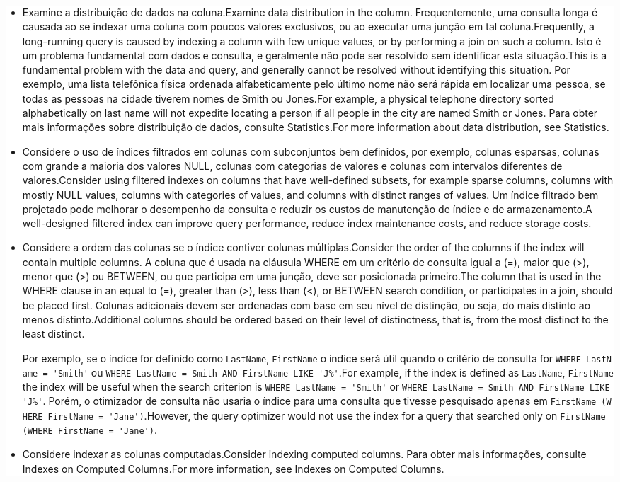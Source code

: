 -   <span data-ttu-id="46107-203">Examine a distribuição de dados na coluna.</span><span class="sxs-lookup"><span data-stu-id="46107-203">Examine data distribution in the column.</span></span> <span data-ttu-id="46107-204">Frequentemente, uma consulta longa é causada ao se indexar uma coluna com poucos valores exclusivos, ou ao executar uma junção em tal coluna.</span><span class="sxs-lookup"><span data-stu-id="46107-204">Frequently, a long-running query is caused by indexing a column with few unique values, or by performing a join on such a column.</span></span> <span data-ttu-id="46107-205">Isto é um problema fundamental com dados e consulta, e geralmente não pode ser resolvido sem identificar esta situação.</span><span class="sxs-lookup"><span data-stu-id="46107-205">This is a fundamental problem with the data and query, and generally cannot be resolved without identifying this situation.</span></span> <span data-ttu-id="46107-206">Por exemplo, uma lista telefônica física ordenada alfabeticamente pelo último nome não será rápida em localizar uma pessoa, se todas as pessoas na cidade tiverem nomes de Smith ou Jones.</span><span class="sxs-lookup"><span data-stu-id="46107-206">For example, a physical telephone directory sorted alphabetically on last name will not expedite locating a person if all people in the city are named Smith or Jones.</span></span> <span data-ttu-id="46107-207">Para obter mais informações sobre distribuição de dados, consulte [Statistics](../relational-databases/statistics/statistics.md).</span><span class="sxs-lookup"><span data-stu-id="46107-207">For more information about data distribution, see [Statistics](../relational-databases/statistics/statistics.md).</span></span>  
  
-   <span data-ttu-id="46107-208">Considere o uso de índices filtrados em colunas com subconjuntos bem definidos, por exemplo, colunas esparsas, colunas com grande a maioria dos valores NULL, colunas com categorias de valores e colunas com intervalos diferentes de valores.</span><span class="sxs-lookup"><span data-stu-id="46107-208">Consider using filtered indexes on columns that have well-defined subsets, for example sparse columns, columns with mostly NULL values, columns with categories of values, and columns with distinct ranges of values.</span></span> <span data-ttu-id="46107-209">Um índice filtrado bem projetado pode melhorar o desempenho da consulta e reduzir os custos de manutenção de índice e de armazenamento.</span><span class="sxs-lookup"><span data-stu-id="46107-209">A well-designed filtered index can improve query performance, reduce index maintenance costs, and reduce storage costs.</span></span>  
  
-   <span data-ttu-id="46107-210">Considere a ordem das colunas se o índice contiver colunas múltiplas.</span><span class="sxs-lookup"><span data-stu-id="46107-210">Consider the order of the columns if the index will contain multiple columns.</span></span> <span data-ttu-id="46107-211">A coluna que é usada na cláusula WHERE em um critério de consulta igual a (=), maior que (>), menor que (>) ou BETWEEN, ou que participa em uma junção, deve ser posicionada primeiro.</span><span class="sxs-lookup"><span data-stu-id="46107-211">The column that is used in the WHERE clause in an equal to (=), greater than (>), less than (<), or BETWEEN search condition, or participates in a join, should be placed first.</span></span> <span data-ttu-id="46107-212">Colunas adicionais devem ser ordenadas com base em seu nível de distinção, ou seja, do mais distinto ao menos distinto.</span><span class="sxs-lookup"><span data-stu-id="46107-212">Additional columns should be ordered based on their level of distinctness, that is, from the most distinct to the least distinct.</span></span>  
  
     <span data-ttu-id="46107-213">Por exemplo, se o índice for definido como `LastName`, `FirstName` o índice será útil quando o critério de consulta for `WHERE LastName = 'Smith'` ou `WHERE LastName = Smith AND FirstName LIKE 'J%'`.</span><span class="sxs-lookup"><span data-stu-id="46107-213">For example, if the index is defined as `LastName`, `FirstName` the index will be useful when the search criterion is `WHERE LastName = 'Smith'` or `WHERE LastName = Smith AND FirstName LIKE 'J%'`.</span></span> <span data-ttu-id="46107-214">Porém, o otimizador de consulta não usaria o índice para uma consulta que tivesse pesquisado apenas em `FirstName (WHERE FirstName = 'Jane')`.</span><span class="sxs-lookup"><span data-stu-id="46107-214">However, the query optimizer would not use the index for a query that searched only on `FirstName (WHERE FirstName = 'Jane')`.</span></span>  
  
-   <span data-ttu-id="46107-215">Considere indexar as colunas computadas.</span><span class="sxs-lookup"><span data-stu-id="46107-215">Consider indexing computed columns.</span></span> <span data-ttu-id="46107-216">Para obter mais informações, consulte [Indexes on Computed Columns](../relational-databases/indexes/indexes-on-computed-columns.md).</span><span class="sxs-lookup"><span data-stu-id="46107-216">For more information, see [Indexes on Computed Columns](../relational-databases/indexes/indexes-on-computed-columns.md).</span></span>  
  